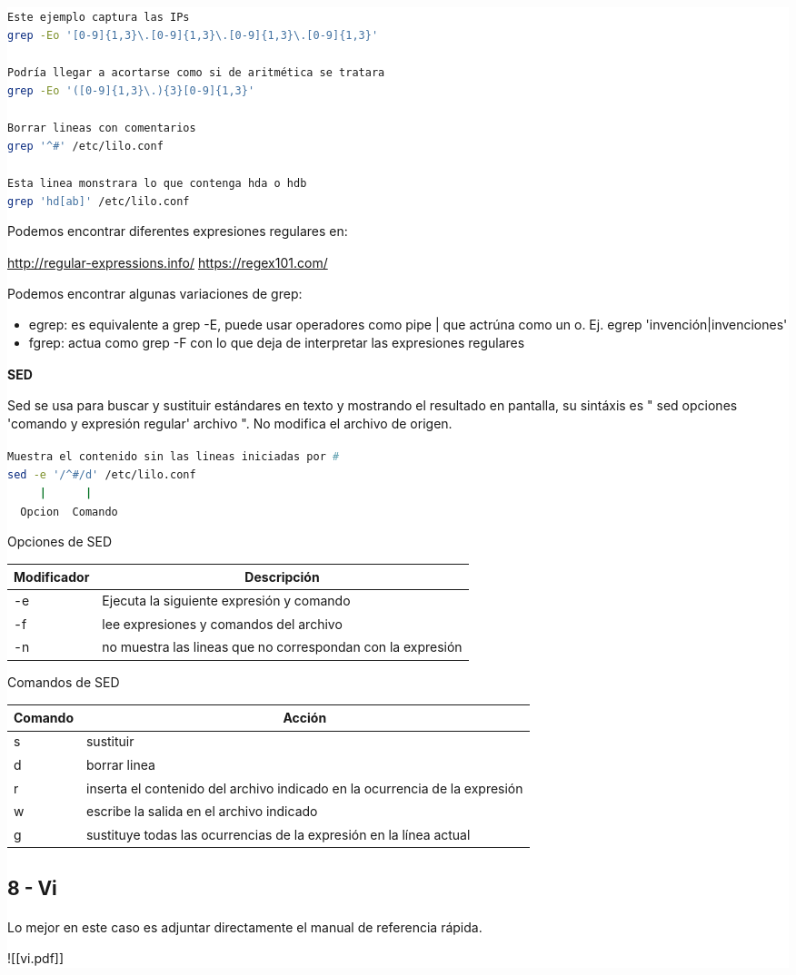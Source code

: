 ``` bash
Este ejemplo captura las IPs
grep -Eo '[0-9]{1,3}\.[0-9]{1,3}\.[0-9]{1,3}\.[0-9]{1,3}'

Podría llegar a acortarse como si de aritmética se tratara
grep -Eo '([0-9]{1,3}\.){3}[0-9]{1,3}'

Borrar lineas con comentarios
grep '^#' /etc/lilo.conf

Esta linea monstrara lo que contenga hda o hdb
grep 'hd[ab]' /etc/lilo.conf
```

Podemos encontrar diferentes expresiones regulares en:

http://regular-expressions.info/
https://regex101.com/

Podemos encontrar algunas variaciones de grep:

- egrep: es equivalente a grep -E, puede usar operadores como pipe \| que actrúna como un o. Ej. egrep 'invención|invenciones'
- fgrep: actua como grep -F con lo que deja de interpretar las expresiones regulares

**SED**

Sed se usa para buscar y sustituir estándares en texto y mostrando el resultado en pantalla, su sintáxis es " sed opciones 'comando y expresión regular' archivo ". No modifica el archivo de origen.

``` bash
Muestra el contenido sin las lineas iniciadas por #
sed -e '/^#/d' /etc/lilo.conf
     |      | 
  Opcion  Comando
```

Opciones de SED

| Modificador | Descripción                                                |
| ----------- | ---------------------------------------------------------- |
| -e          | Ejecuta la siguiente expresión y comando                   |
| -f          | lee expresiones y comandos del archivo                     |
| -n          | no muestra las lineas que no correspondan con la expresión |

Comandos de SED

| Comando | Acción                                                                     |
| ------- | -------------------------------------------------------------------------- |
| s       | sustituir                                                                  |
| d       | borrar linea                                                               |
| r       | inserta el contenido del archivo indicado en la ocurrencia de la expresión |
| w       | escribe la salida en el archivo indicado                                   |
| g       | sustituye todas las ocurrencias de la expresión en la línea actual                                                                           |

## 8 - Vi

Lo mejor en este caso es adjuntar directamente el manual de referencia rápida.

![[vi.pdf]]